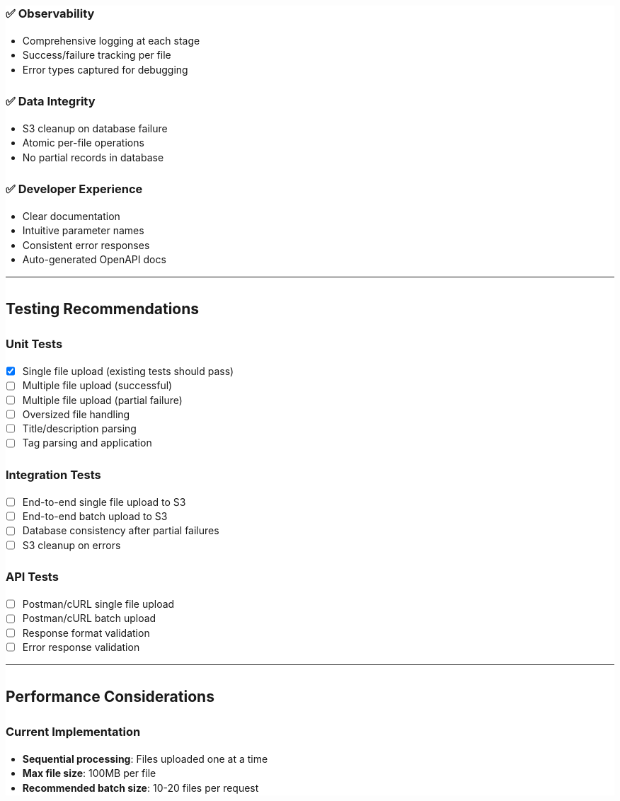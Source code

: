### ✅ Observability
- Comprehensive logging at each stage
- Success/failure tracking per file
- Error types captured for debugging

### ✅ Data Integrity
- S3 cleanup on database failure
- Atomic per-file operations
- No partial records in database

### ✅ Developer Experience
- Clear documentation
- Intuitive parameter names
- Consistent error responses
- Auto-generated OpenAPI docs

---

## Testing Recommendations

### Unit Tests
- [x] Single file upload (existing tests should pass)
- [ ] Multiple file upload (successful)
- [ ] Multiple file upload (partial failure)
- [ ] Oversized file handling
- [ ] Title/description parsing
- [ ] Tag parsing and application

### Integration Tests
- [ ] End-to-end single file upload to S3
- [ ] End-to-end batch upload to S3
- [ ] Database consistency after partial failures
- [ ] S3 cleanup on errors

### API Tests
- [ ] Postman/cURL single file upload
- [ ] Postman/cURL batch upload
- [ ] Response format validation
- [ ] Error response validation

---

## Performance Considerations

### Current Implementation
- **Sequential processing**: Files uploaded one at a time
- **Max file size**: 100MB per file
- **Recommended batch size**: 10-20 files per request
